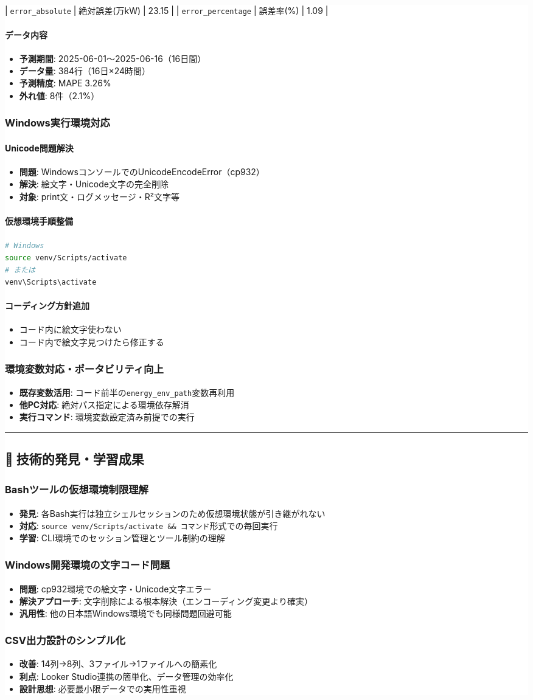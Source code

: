 | `error_absolute` | 絶対誤差(万kW) | 23.15 |
| `error_percentage` | 誤差率(%) | 1.09 |

#### **データ内容**
- **予測期間**: 2025-06-01～2025-06-16（16日間）
- **データ量**: 384行（16日×24時間）
- **予測精度**: MAPE 3.26%
- **外れ値**: 8件（2.1%）

### **Windows実行環境対応**

#### **Unicode問題解決**
- **問題**: WindowsコンソールでのUnicodeEncodeError（cp932）
- **解決**: 絵文字・Unicode文字の完全削除
- **対象**: print文・ログメッセージ・R²文字等

#### **仮想環境手順整備**
```bash
# Windows
source venv/Scripts/activate
# または
venv\Scripts\activate
```

#### **コーディング方針追加**
- コード内に絵文字使わない
- コード内で絵文字見つけたら修正する

### **環境変数対応・ポータビリティ向上**
- **既存変数活用**: コード前半の`energy_env_path`変数再利用
- **他PC対応**: 絶対パス指定による環境依存解消
- **実行コマンド**: 環境変数設定済み前提での実行

---

## 🔬 技術的発見・学習成果

### **Bashツールの仮想環境制限理解**
- **発見**: 各Bash実行は独立シェルセッションのため仮想環境状態が引き継がれない
- **対応**: `source venv/Scripts/activate && コマンド`形式での毎回実行
- **学習**: CLI環境でのセッション管理とツール制約の理解

### **Windows開発環境の文字コード問題**
- **問題**: cp932環境での絵文字・Unicode文字エラー
- **解決アプローチ**: 文字削除による根本解決（エンコーディング変更より確実）
- **汎用性**: 他の日本語Windows環境でも同様問題回避可能

### **CSV出力設計のシンプル化**
- **改善**: 14列→8列、3ファイル→1ファイルへの簡素化
- **利点**: Looker Studio連携の簡単化、データ管理の効率化
- **設計思想**: 必要最小限データでの実用性重視
